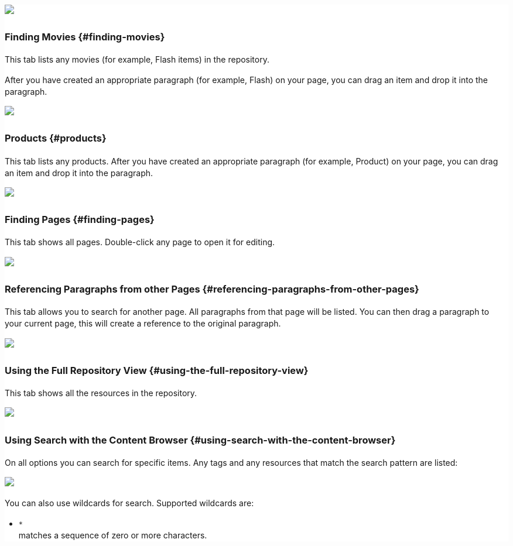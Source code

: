 ![](assets/chlimage_1-112.png) 

### Finding Movies {#finding-movies}

This tab lists any movies (for example, Flash items) in the repository.

After you have created an appropriate paragraph (for example, Flash) on your page, you can drag an item and drop it into the paragraph.

![](assets/chlimage_1-113.png) 

### Products {#products}

This tab lists any products. After you have created an appropriate paragraph (for example, Product) on your page, you can drag an item and drop it into the paragraph.

![](assets/chlimage_1-114.png) 

### Finding Pages {#finding-pages}

This tab shows all pages. Double-click any page to open it for editing.

![](assets/chlimage_1-115.png) 

### Referencing Paragraphs from other Pages {#referencing-paragraphs-from-other-pages}

This tab allows you to search for another page. All paragraphs from that page will be listed. You can then drag a paragraph to your current page, this will create a reference to the original paragraph.

![](assets/chlimage_1-116.png) 

### Using the Full Repository View {#using-the-full-repository-view}

This tab shows all the resources in the repository.

![](assets/chlimage_1-117.png) 

### Using Search with the Content Browser {#using-search-with-the-content-browser}

On all options you can search for specific items. Any tags and any resources that match the search pattern are listed:

![](assets/screen_shot_2012-02-08at100746am.png)

You can also use wildcards for search. Supported wildcards are:

* `*`  
  matches a sequence of zero or more characters.  
